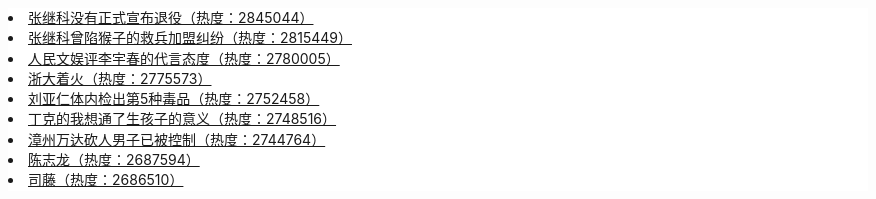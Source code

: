 <li>
<a href="https://s.weibo.com/weibo?q=%23%E5%BC%A0%E7%BB%A7%E7%A7%91%E6%B2%A1%E6%9C%89%E6%AD%A3%E5%BC%8F%E5%AE%A3%E5%B8%83%E9%80%80%E5%BD%B9%23" target="weibo">
张继科没有正式宣布退役（热度：2845044）
</a>
</li>

<li>
<a href="https://s.weibo.com/weibo?q=%23%E5%BC%A0%E7%BB%A7%E7%A7%91%E6%9B%BE%E9%99%B7%E7%8C%B4%E5%AD%90%E7%9A%84%E6%95%91%E5%85%B5%E5%8A%A0%E7%9B%9F%E7%BA%A0%E7%BA%B7%23" target="weibo">
张继科曾陷猴子的救兵加盟纠纷（热度：2815449）
</a>
</li>

<li>
<a href="https://s.weibo.com/weibo?q=%23%E4%BA%BA%E6%B0%91%E6%96%87%E5%A8%B1%E8%AF%84%E6%9D%8E%E5%AE%87%E6%98%A5%E7%9A%84%E4%BB%A3%E8%A8%80%E6%80%81%E5%BA%A6%23" target="weibo">
人民文娱评李宇春的代言态度（热度：2780005）
</a>
</li>

<li>
<a href="https://s.weibo.com/weibo?q=%23%E6%B5%99%E5%A4%A7%E7%9D%80%E7%81%AB%23" target="weibo">
浙大着火（热度：2775573）
</a>
</li>

<li>
<a href="https://s.weibo.com/weibo?q=%23%E5%88%98%E4%BA%9A%E4%BB%81%E4%BD%93%E5%86%85%E6%A3%80%E5%87%BA%E7%AC%AC5%E7%A7%8D%E6%AF%92%E5%93%81%23" target="weibo">
刘亚仁体内检出第5种毒品（热度：2752458）
</a>
</li>

<li>
<a href="https://s.weibo.com/weibo?q=%23%E4%B8%81%E5%85%8B%E7%9A%84%E6%88%91%E6%83%B3%E9%80%9A%E4%BA%86%E7%94%9F%E5%AD%A9%E5%AD%90%E7%9A%84%E6%84%8F%E4%B9%89%23" target="weibo">
丁克的我想通了生孩子的意义（热度：2748516）
</a>
</li>

<li>
<a href="https://s.weibo.com/weibo?q=%23%E6%BC%B3%E5%B7%9E%E4%B8%87%E8%BE%BE%E7%A0%8D%E4%BA%BA%E7%94%B7%E5%AD%90%E5%B7%B2%E8%A2%AB%E6%8E%A7%E5%88%B6%23" target="weibo">
漳州万达砍人男子已被控制（热度：2744764）
</a>
</li>

<li>
<a href="https://s.weibo.com/weibo?q=%23%E9%99%88%E5%BF%97%E9%BE%99%23" target="weibo">
陈志龙（热度：2687594）
</a>
</li>

<li>
<a href="https://s.weibo.com/weibo?q=%23%E5%8F%B8%E8%97%A4%23" target="weibo">
司藤（热度：2686510）
</a>
</li>
